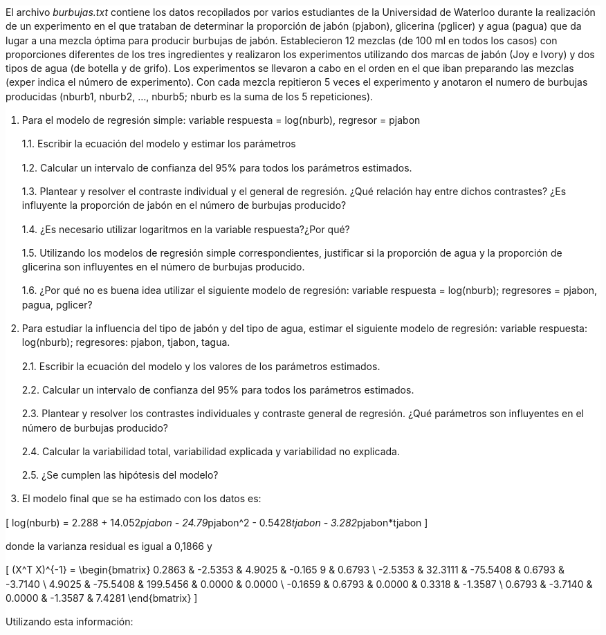 El archivo *burbujas.txt* contiene los datos recopilados por varios estudiantes de la Universidad de Waterloo durante la realización de un experimento en el que trataban de determinar la proporción de jabón (pjabon), glicerina (pglicer) y agua (pagua) que da lugar a una mezcla óptima para producir burbujas de jabón. Establecieron 12 mezclas (de 100 ml en todos los casos) con proporciones diferentes de los tres ingredientes y realizaron los experimentos utilizando dos marcas de jabón (Joy e Ivory) y dos tipos de agua (de botella y de grifo). Los experimentos se llevaron a cabo en el orden en el que iban preparando las mezclas (exper indica el número de experimento). Con cada mezcla repitieron 5 veces el experimento y anotaron el numero de burbujas producidas (nburb1, nburb2, …, nburb5; nburb es la suma de los 5 repeticiones). 

1. Para el modelo de regresión simple: variable respuesta = log(nburb), regresor = pjabon

    1.1. Escribir la ecuación del modelo y estimar los parámetros

    1.2. Calcular un intervalo de confianza del 95% para todos los parámetros estimados.

    1.3. Plantear y resolver el contraste individual y el general de regresión. ¿Qué relación hay entre dichos contrastes? ¿Es influyente la proporción de jabón en el número de burbujas producido?

    1.4. ¿Es necesario utilizar logaritmos en la variable respuesta?¿Por qué?

    1.5. Utilizando los modelos de regresión simple correspondientes, justificar si la proporción de agua y la proporción de glicerina son influyentes en el número de burbujas producido.

    1.6. ¿Por qué no es buena idea utilizar el siguiente modelo de regresión: variable respuesta = log(nburb); regresores = pjabon, pagua, pglicer?

2. Para estudiar la influencia del tipo de jabón y del tipo de agua, estimar el siguiente modelo de regresión: variable respuesta: log(nburb); regresores: pjabon, tjabon, tagua.

    2.1. Escribir la ecuación del modelo y los valores de los parámetros estimados.

    2.2. Calcular un intervalo de confianza del 95% para todos los parámetros estimados.

    2.3. Plantear y resolver los contrastes individuales y contraste general de regresión. ¿Qué parámetros son influyentes en el número de burbujas producido?

    2.4. Calcular la variabilidad total, variabilidad explicada y variabilidad no explicada.

    2.5. ¿Se cumplen las hipótesis del modelo?

3. El modelo final que se ha estimado con los datos es:

\[ log(nburb) = 2.288 + 14.052*pjabon - 24.79*pjabon^2  - 0.5428*tjabon - 3.282*pjabon*tjabon \] 

donde la varianza residual es igual a 0,1866 y 

\[ 
(X^T X)^{-1} =
\begin{bmatrix}
0.2863 & -2.5353 & 4.9025 & -0.165 9 & 0.6793 \\
-2.5353 & 32.3111 & -75.5408 & 0.6793 & -3.7140 \\
4.9025 & -75.5408 & 199.5456 & 0.0000 & 0.0000 \\
-0.1659 &  0.6793 & 0.0000 & 0.3318 & -1.3587 \\
0.6793 & -3.7140 & 0.0000 & -1.3587 & 7.4281 
\end{bmatrix}
\]

Utilizando esta información:
